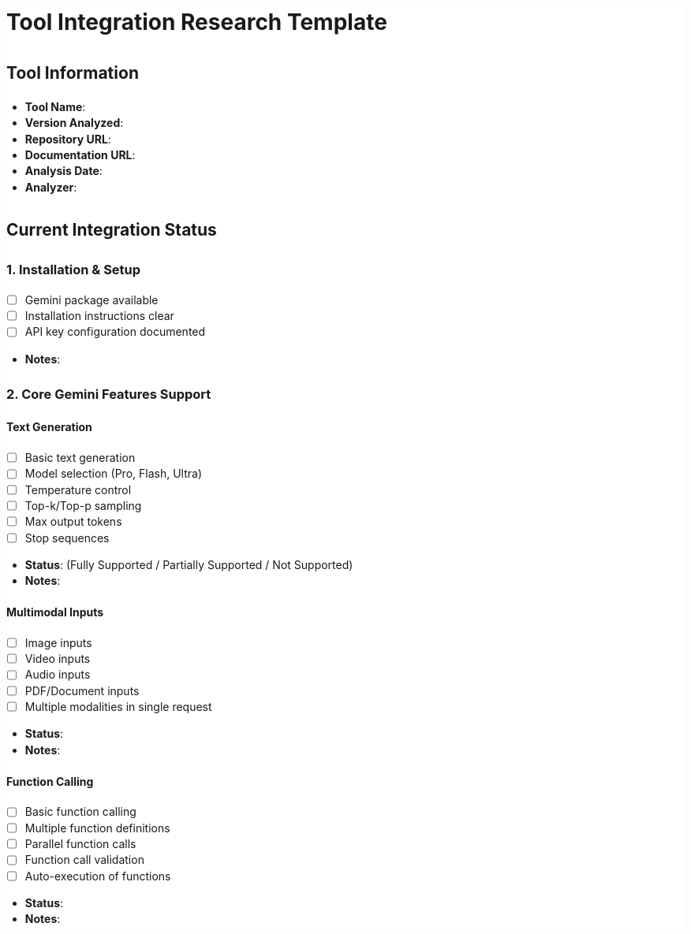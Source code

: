 # Tool Integration Research Template

## Tool Information
- **Tool Name**:
- **Version Analyzed**:
- **Repository URL**:
- **Documentation URL**:
- **Analysis Date**:
- **Analyzer**:

## Current Integration Status

### 1. Installation & Setup
- [ ] Gemini package available
- [ ] Installation instructions clear
- [ ] API key configuration documented
- **Notes**:

### 2. Core Gemini Features Support

#### Text Generation
- [ ] Basic text generation
- [ ] Model selection (Pro, Flash, Ultra)
- [ ] Temperature control
- [ ] Top-k/Top-p sampling
- [ ] Max output tokens
- [ ] Stop sequences
- **Status**: (Fully Supported / Partially Supported / Not Supported)
- **Notes**:

#### Multimodal Inputs
- [ ] Image inputs
- [ ] Video inputs
- [ ] Audio inputs
- [ ] PDF/Document inputs
- [ ] Multiple modalities in single request
- **Status**:
- **Notes**:

#### Function Calling
- [ ] Basic function calling
- [ ] Multiple function definitions
- [ ] Parallel function calls
- [ ] Function call validation
- [ ] Auto-execution of functions
- **Status**:
- **Notes**:
